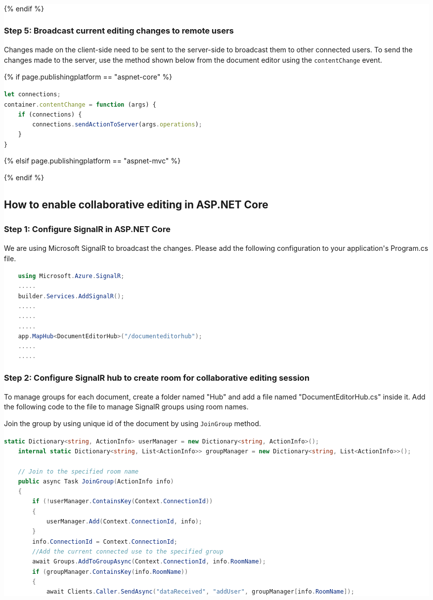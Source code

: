 {% endif %}

### Step 5: Broadcast current editing changes to remote users

Changes made on the client-side need to be sent to the server-side to broadcast them to other connected users. To send the changes made to the server, use the method shown below from the document editor using the `contentChange` event.

{% if page.publishingplatform == "aspnet-core" %}
```javascript
let connections;
container.contentChange = function (args) {
    if (connections) {
        connections.sendActionToServer(args.operations);
    }
}
```
{% elsif page.publishingplatform == "aspnet-mvc" %}

{% endif %}

## How to enable collaborative editing in ASP.NET Core

### Step 1: Configure SignalR in ASP.NET Core 

We are using Microsoft SignalR to broadcast the changes. Please add the following configuration to your application's Program.cs file.

```csharp
    using Microsoft.Azure.SignalR;
    .....
    builder.Services.AddSignalR();
    .....
    .....
    .....
    app.MapHub<DocumentEditorHub>("/documenteditorhub");
    .....
    .....
```

### Step 2: Configure SignalR hub to create room for collaborative editing session

To manage groups for each document, create a folder named "Hub" and add a file named "DocumentEditorHub.cs" inside it. Add the following code to the file to manage SignalR groups using room names.

Join the group by using unique id of the document by using `JoinGroup` method.

```csharp
static Dictionary<string, ActionInfo> userManager = new Dictionary<string, ActionInfo>();
    internal static Dictionary<string, List<ActionInfo>> groupManager = new Dictionary<string, List<ActionInfo>>();

    // Join to the specified room name
    public async Task JoinGroup(ActionInfo info)
    {
        if (!userManager.ContainsKey(Context.ConnectionId))
        {
            userManager.Add(Context.ConnectionId, info);
        }
        info.ConnectionId = Context.ConnectionId;
        //Add the current connected use to the specified group
        await Groups.AddToGroupAsync(Context.ConnectionId, info.RoomName);
        if (groupManager.ContainsKey(info.RoomName))
        {
            await Clients.Caller.SendAsync("dataReceived", "addUser", groupManager[info.RoomName]);
```